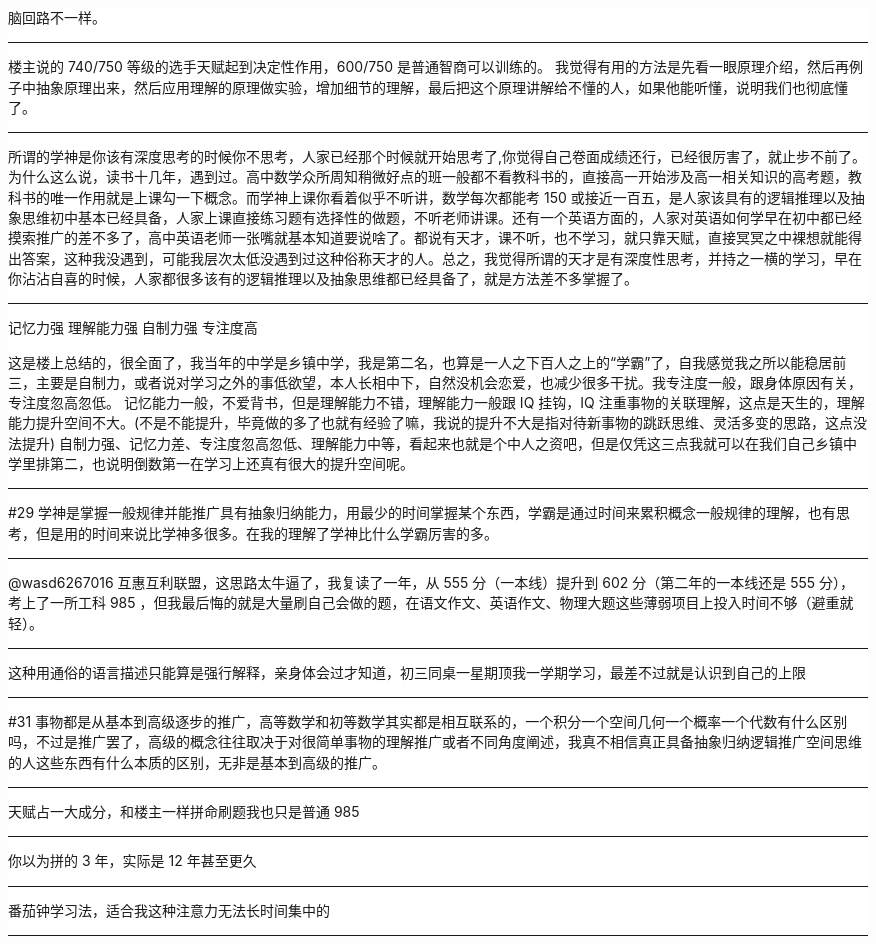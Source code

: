脑回路不一样。

---------------------------------------------------

楼主说的 740/750 等级的选手天赋起到决定性作用，600/750 是普通智商可以训练的。
我觉得有用的方法是先看一眼原理介绍，然后再例子中抽象原理出来，然后应用理解的原理做实验，增加细节的理解，最后把这个原理讲解给不懂的人，如果他能听懂，说明我们也彻底懂了。

---------------------------------------------------

所谓的学神是你该有深度思考的时候你不思考，人家已经那个时候就开始思考了,你觉得自己卷面成绩还行，已经很厉害了，就止步不前了。 为什么这么说，读书十几年，遇到过。高中数学众所周知稍微好点的班一般都不看教科书的，直接高一开始涉及高一相关知识的高考题，教科书的唯一作用就是上课勾一下概念。而学神上课你看着似乎不听讲，数学每次都能考 150 或接近一百五，是人家该具有的逻辑推理以及抽象思维初中基本已经具备，人家上课直接练习题有选择性的做题，不听老师讲课。还有一个英语方面的，人家对英语如何学早在初中都已经摸索推广的差不多了，高中英语老师一张嘴就基本知道要说啥了。都说有天才，课不听，也不学习，就只靠天赋，直接冥冥之中裸想就能得出答案，这种我没遇到，可能我层次太低没遇到过这种俗称天才的人。总之，我觉得所谓的天才是有深度性思考，并持之一横的学习，早在你沾沾自喜的时候，人家都很多该有的逻辑推理以及抽象思维都已经具备了，就是方法差不多掌握了。

---------------------------------------------------

记忆力强
理解能力强
自制力强
专注度高

这是楼上总结的，很全面了，我当年的中学是乡镇中学，我是第二名，也算是一人之下百人之上的“学霸”了，自我感觉我之所以能稳居前三，主要是自制力，或者说对学习之外的事低欲望，本人长相中下，自然没机会恋爱，也减少很多干扰。我专注度一般，跟身体原因有关，专注度忽高忽低。
记忆能力一般，不爱背书，但是理解能力不错，理解能力一般跟 IQ 挂钩，IQ 注重事物的关联理解，这点是天生的，理解能力提升空间不大。(不是不能提升，毕竟做的多了也就有经验了嘛，我说的提升不大是指对待新事物的跳跃思维、灵活多变的思路，这点没法提升)
自制力强、记忆力差、专注度忽高忽低、理解能力中等，看起来也就是个中人之资吧，但是仅凭这三点我就可以在我们自己乡镇中学里排第二，也说明倒数第一在学习上还真有很大的提升空间呢。

---------------------------------------------------

#29 学神是掌握一般规律并能推广具有抽象归纳能力，用最少的时间掌握某个东西，学霸是通过时间来累积概念一般规律的理解，也有思考，但是用的时间来说比学神多很多。在我的理解了学神比什么学霸厉害的多。

---------------------------------------------------

@wasd6267016 互惠互利联盟，这思路太牛逼了，我复读了一年，从 555 分（一本线）提升到 602 分（第二年的一本线还是 555 分），考上了一所工科 985 ，但我最后悔的就是大量刷自己会做的题，在语文作文、英语作文、物理大题这些薄弱项目上投入时间不够（避重就轻）。

---------------------------------------------------

这种用通俗的语言描述只能算是强行解释，亲身体会过才知道，初三同桌一星期顶我一学期学习，最差不过就是认识到自己的上限

---------------------------------------------------

#31 事物都是从基本到高级逐步的推广，高等数学和初等数学其实都是相互联系的，一个积分一个空间几何一个概率一个代数有什么区别吗，不过是推广罢了，高级的概念往往取决于对很简单事物的理解推广或者不同角度阐述，我真不相信真正具备抽象归纳逻辑推广空间思维的人这些东西有什么本质的区别，无非是基本到高级的推广。

---------------------------------------------------

天赋占一大成分，和楼主一样拼命刷题我也只是普通 985

---------------------------------------------------

你以为拼的 3 年，实际是 12 年甚至更久

---------------------------------------------------

番茄钟学习法，适合我这种注意力无法长时间集中的

---------------------------------------------------

